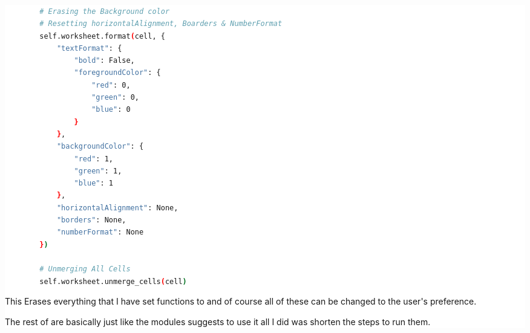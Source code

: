 ```bash
        # Erasing the Background color
        # Resetting horizontalAlignment, Boarders & NumberFormat
        self.worksheet.format(cell, {
            "textFormat": {
                "bold": False,
                "foregroundColor": {
                    "red": 0,
                    "green": 0,
                    "blue": 0
                }
            },
            "backgroundColor": {
                "red": 1,
                "green": 1,
                "blue": 1
            },
            "horizontalAlignment": None,
            "borders": None,
            "numberFormat": None
        })

        # Unmerging All Cells
        self.worksheet.unmerge_cells(cell)
```
This Erases everything that I have set functions to and of course all of these can be changed to the user's preference.

The rest of are basically just like the modules suggests to use it all I did was shorten the steps to run them.

